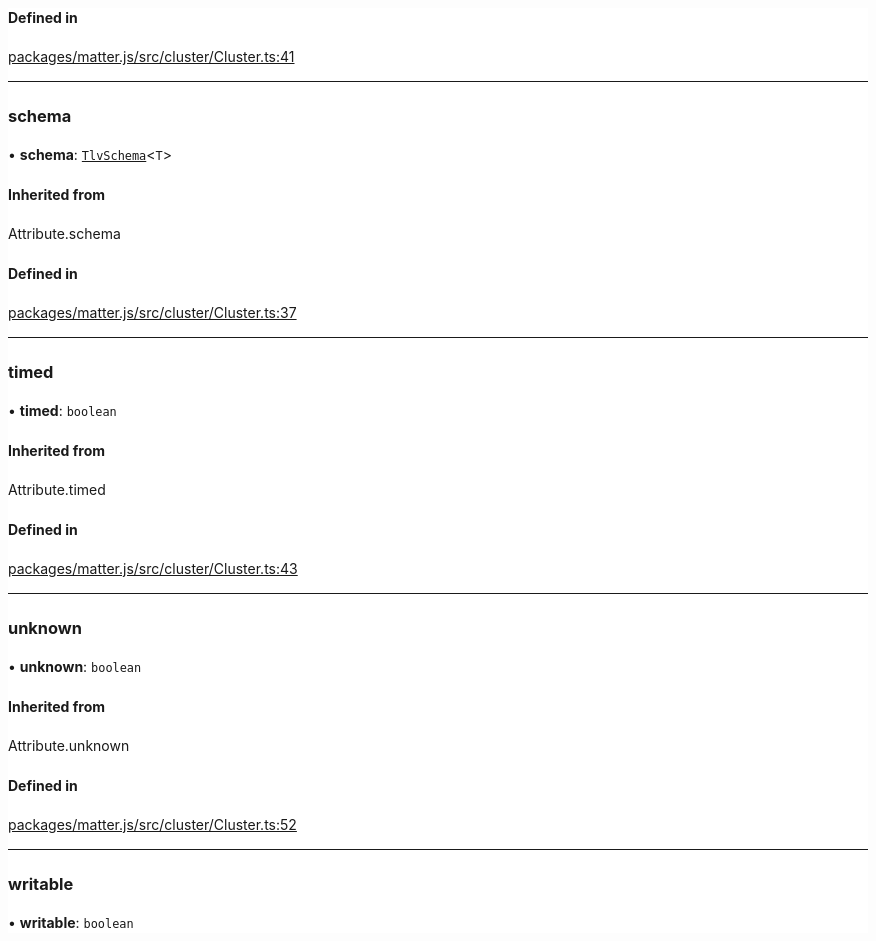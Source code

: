 #### Defined in

[packages/matter.js/src/cluster/Cluster.ts:41](https://github.com/project-chip/matter.js/blob/b7330d72/packages/matter.js/src/cluster/Cluster.ts#L41)

___

### schema

• **schema**: [`TlvSchema`](../classes/tlv_export.TlvSchema.md)<`T`\>

#### Inherited from

Attribute.schema

#### Defined in

[packages/matter.js/src/cluster/Cluster.ts:37](https://github.com/project-chip/matter.js/blob/b7330d72/packages/matter.js/src/cluster/Cluster.ts#L37)

___

### timed

• **timed**: `boolean`

#### Inherited from

Attribute.timed

#### Defined in

[packages/matter.js/src/cluster/Cluster.ts:43](https://github.com/project-chip/matter.js/blob/b7330d72/packages/matter.js/src/cluster/Cluster.ts#L43)

___

### unknown

• **unknown**: `boolean`

#### Inherited from

Attribute.unknown

#### Defined in

[packages/matter.js/src/cluster/Cluster.ts:52](https://github.com/project-chip/matter.js/blob/b7330d72/packages/matter.js/src/cluster/Cluster.ts#L52)

___

### writable

• **writable**: `boolean`
